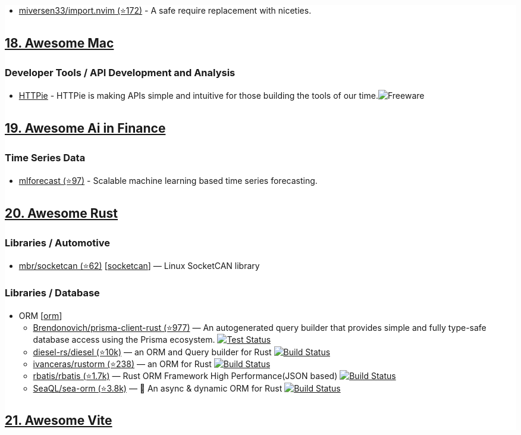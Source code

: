 *   [miversen33/import.nvim (⭐172)](https://github.com/miversen33/import.nvim) - A safe require replacement with niceties.

## [18. Awesome Mac](/content/jaywcjlove/awesome-mac/README.md)

### Developer Tools / API Development and Analysis

*   [HTTPie](https://httpie.io/) - HTTPie is making APIs simple and intuitive for those building the tools of our time.![Freeware](https://jaywcjlove.github.io/sb/ico/min-free.svg "Freeware")

## [19. Awesome Ai in Finance](/content/georgezouq/awesome-ai-in-finance/README.md)

### Time Series Data

*   [mlforecast (⭐97)](https://github.com/Nixtla/mlforecast) - Scalable machine learning based time series forecasting.

## [20. Awesome Rust](/content/rust-unofficial/awesome-rust/README.md)

### Libraries / Automotive

*   [mbr/socketcan (⭐62)](https://github.com/socketcan-rs/socketcan-rs) \[[socketcan](https://crates.io/crates/socketcan)] — Linux SocketCAN library

### Libraries / Database

*   ORM \[[orm](https://crates.io/keywords/orm)]
    *   [Brendonovich/prisma-client-rust (⭐977)](https://github.com/Brendonovich/prisma-client-rust) — An autogenerated query builder that provides simple and fully type-safe database access using the Prisma ecosystem. [![Test Status](https://img.shields.io/github/workflow/status/Brendonovich/prisma-client-rust/CI?label=tests\&style=flat-square)](https://github.com/Brendonovich/prisma-client-rust/actions)
    *   [diesel-rs/diesel (⭐10k)](https://github.com/diesel-rs/diesel) — an ORM and Query builder for Rust [![Build Status](https://api.travis-ci.org/diesel-rs/diesel.svg?branch=master)](https://travis-ci.org/diesel-rs/diesel)
    *   [ivanceras/rustorm (⭐238)](https://github.com/ivanceras/rustorm) — an ORM for Rust [![Build Status](https://api.travis-ci.org/ivanceras/rustorm.svg?branch=master)](https://travis-ci.org/ivanceras/rustorm)
    *   [rbatis/rbatis (⭐1.7k)](https://github.com/rbatis/rbatis) — Rust ORM Framework High Performance(JSON based) [![Build Status](https://api.travis-ci.org/zhuxiujia/rbatis.svg?branch=master)](https://travis-ci.org/zhuxiujia/rbatis)
    *   [SeaQL/sea-orm (⭐3.8k)](https://github.com/SeaQL/sea-orm) — 🐚 An async & dynamic ORM for Rust [![Build Status](https://github.com/SeaQL/sea-orm/actions/workflows/rust.yml/badge.svg)](https://github.com/SeaQL/sea-orm/actions/workflows/rust.yml)

## [21. Awesome Vite](/content/vitejs/awesome-vite/README.md)
